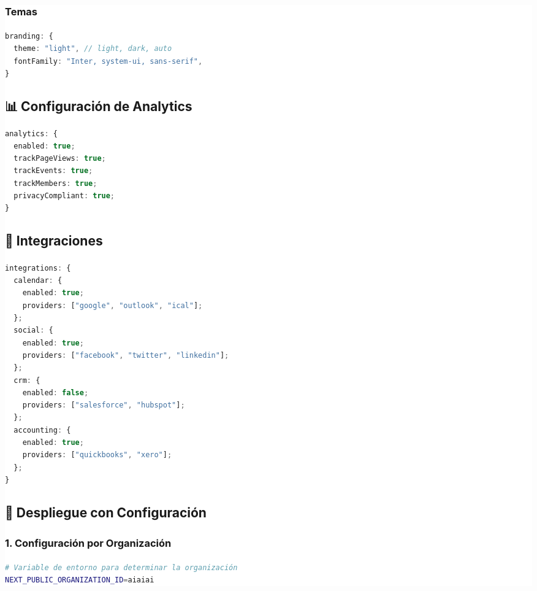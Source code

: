 ### **Temas**
```typescript
branding: {
  theme: "light", // light, dark, auto
  fontFamily: "Inter, system-ui, sans-serif",
}
```

## 📊 Configuración de Analytics

```typescript
analytics: {
  enabled: true;
  trackPageViews: true;
  trackEvents: true;
  trackMembers: true;
  privacyCompliant: true;
}
```

## 🔌 Integraciones

```typescript
integrations: {
  calendar: {
    enabled: true;
    providers: ["google", "outlook", "ical"];
  };
  social: {
    enabled: true;
    providers: ["facebook", "twitter", "linkedin"];
  };
  crm: {
    enabled: false;
    providers: ["salesforce", "hubspot"];
  };
  accounting: {
    enabled: true;
    providers: ["quickbooks", "xero"];
  };
}
```

## 🚀 Despliegue con Configuración

### **1. Configuración por Organización**
```bash
# Variable de entorno para determinar la organización
NEXT_PUBLIC_ORGANIZATION_ID=aiaiai
```

